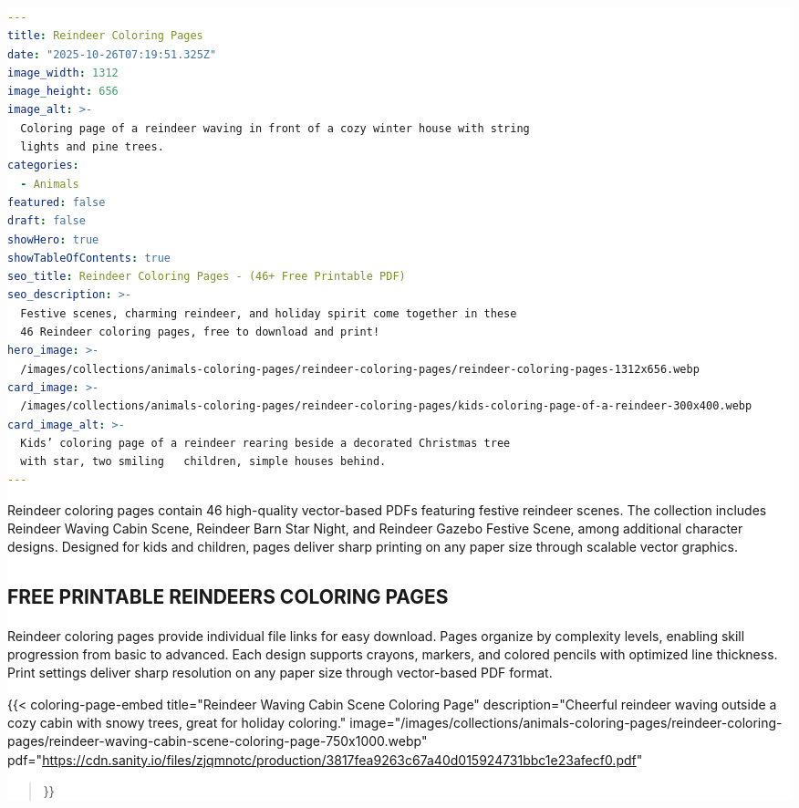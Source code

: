 ```yaml
---
title: Reindeer Coloring Pages
date: "2025-10-26T07:19:51.325Z"
image_width: 1312
image_height: 656
image_alt: >-
  Coloring page of a reindeer waving in front of a cozy winter house with string
  lights and pine trees.
categories:
  - Animals
featured: false
draft: false
showHero: true
showTableOfContents: true
seo_title: Reindeer Coloring Pages - (46+ Free Printable PDF)
seo_description: >-
  Festive scenes, charming reindeer, and holiday spirit come together in these
  46 Reindeer coloring pages, free to download and print!
hero_image: >-
  /images/collections/animals-coloring-pages/reindeer-coloring-pages/reindeer-coloring-pages-1312x656.webp
card_image: >-
  /images/collections/animals-coloring-pages/reindeer-coloring-pages/kids-coloring-page-of-a-reindeer-300x400.webp
card_image_alt: >-
  Kids’ coloring page of a reindeer rearing beside a decorated Christmas tree
  with star, two smiling   children, simple houses behind.
---
```


Reindeer coloring pages contain 46 high-quality vector-based PDFs featuring festive reindeer scenes. The collection includes Reindeer Waving Cabin Scene, Reindeer Barn Star Night, and Reindeer Gazebo Festive Scene, among additional character designs. Designed for kids and children, pages deliver sharp printing on any paper size through scalable vector graphics.

## FREE PRINTABLE REINDEERS COLORING PAGES

Reindeer coloring pages provide individual file links for easy download. Pages organize by complexity levels, enabling skill progression from basic to advanced. Each design supports crayons, markers, and colored pencils with optimized line thickness. Print settings deliver sharp resolution on any paper size through vector-based PDF format.


<div class="coloring-pages-grid">


{{< coloring-page-embed
  title="Reindeer Waving Cabin Scene Coloring Page"
  description="Cheerful reindeer waving outside a cozy cabin with snowy trees, great for holiday coloring."
  image="/images/collections/animals-coloring-pages/reindeer-coloring-pages/reindeer-waving-cabin-scene-coloring-page-750x1000.webp"
  pdf="https://cdn.sanity.io/files/zjqmnotc/production/3817fea9263c67a40d015924731bbc1e23afecf0.pdf"
>}}
